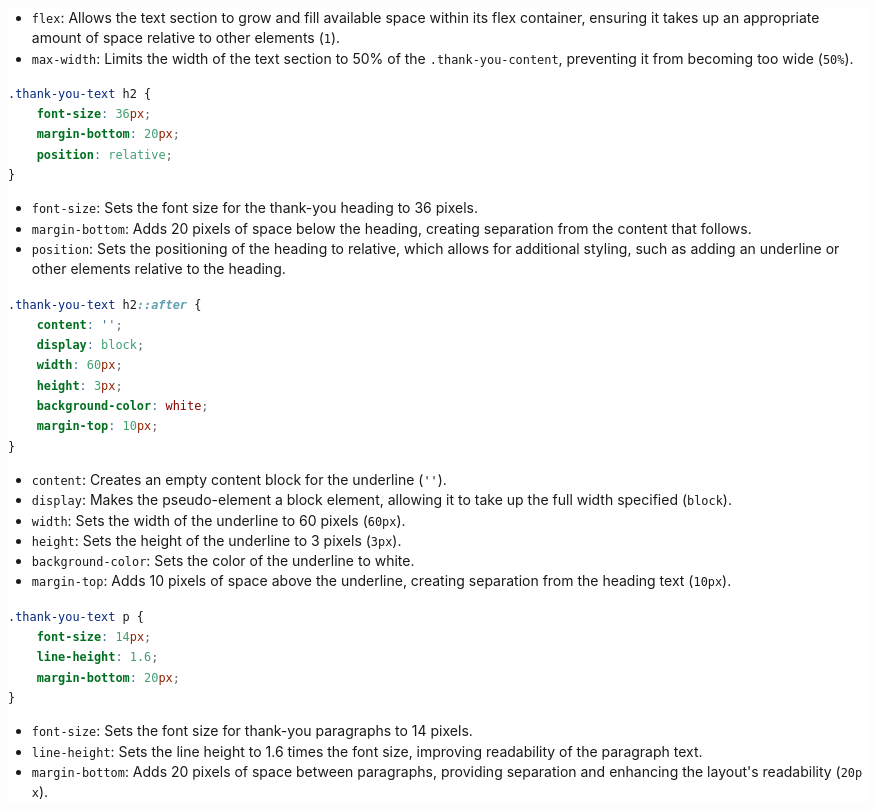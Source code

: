 - `flex`: Allows the text section to grow and fill available space within its flex container, ensuring it takes up an appropriate amount of space relative to other elements (`1`).
- `max-width`: Limits the width of the text section to 50% of the `.thank-you-content`, preventing it from becoming too wide (`50%`).




```css
.thank-you-text h2 {
    font-size: 36px;
    margin-bottom: 20px;
    position: relative;
}
```

- `font-size`: Sets the font size for the thank-you heading to 36 pixels.
- `margin-bottom`: Adds 20 pixels of space below the heading, creating separation from the content that follows.
- `position`: Sets the positioning of the heading to relative, which allows for additional styling, such as adding an underline or other elements relative to the heading.




```css
.thank-you-text h2::after {
    content: '';
    display: block;
    width: 60px;
    height: 3px;
    background-color: white;
    margin-top: 10px;
}
```

- `content`: Creates an empty content block for the underline (`''`).
- `display`: Makes the pseudo-element a block element, allowing it to take up the full width specified (`block`).
- `width`: Sets the width of the underline to 60 pixels (`60px`).
- `height`: Sets the height of the underline to 3 pixels (`3px`).
- `background-color`: Sets the color of the underline to white.
- `margin-top`: Adds 10 pixels of space above the underline, creating separation from the heading text (`10px`).



```css
.thank-you-text p {
    font-size: 14px;
    line-height: 1.6;
    margin-bottom: 20px;
}
```

- `font-size`: Sets the font size for thank-you paragraphs to 14 pixels.
- `line-height`: Sets the line height to 1.6 times the font size, improving readability of the paragraph text.
- `margin-bottom`: Adds 20 pixels of space between paragraphs, providing separation and enhancing the layout's readability (`20px`).

